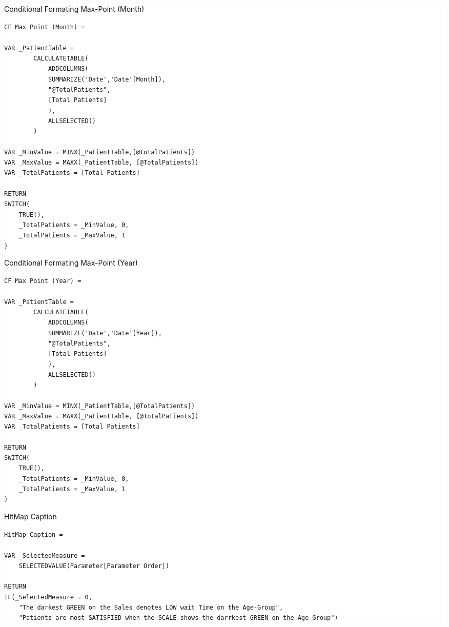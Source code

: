 Conditional Formating Max-Point (Month)
```
CF Max Point (Month) = 

VAR _PatientTable = 
        CALCULATETABLE(
            ADDCOLUMNS(
            SUMMARIZE('Date','Date'[Month]),
            "@TotalPatients", 
            [Total Patients]
            ),
            ALLSELECTED()
        )

VAR _MinValue = MINX(_PatientTable,[@TotalPatients])
VAR _MaxValue = MAXX(_PatientTable, [@TotalPatients])
VAR _TotalPatients = [Total Patients]

RETURN
SWITCH(
    TRUE(),
    _TotalPatients = _MinValue, 0,
    _TotalPatients = _MaxValue, 1
)
```

Conditional Formating Max-Point (Year)
```
CF Max Point (Year) = 

VAR _PatientTable = 
        CALCULATETABLE(
            ADDCOLUMNS(
            SUMMARIZE('Date','Date'[Year]),
            "@TotalPatients", 
            [Total Patients]
            ),
            ALLSELECTED()
        )

VAR _MinValue = MINX(_PatientTable,[@TotalPatients])
VAR _MaxValue = MAXX(_PatientTable, [@TotalPatients])
VAR _TotalPatients = [Total Patients]

RETURN
SWITCH(
    TRUE(),
    _TotalPatients = _MinValue, 0,
    _TotalPatients = _MaxValue, 1
)
```

HitMap Caption
```
HitMap Caption = 

VAR _SelectedMeasure = 
    SELECTEDVALUE(Parameter[Parameter Order])

RETURN
IF(_SelectedMeasure = 0,
    "The darkest GREEN on the Sales denotes LOW wait Time on the Age-Group",
    "Patients are most SATISFIED when the SCALE shows the darrkest GREEN on the Age-Group")
```
